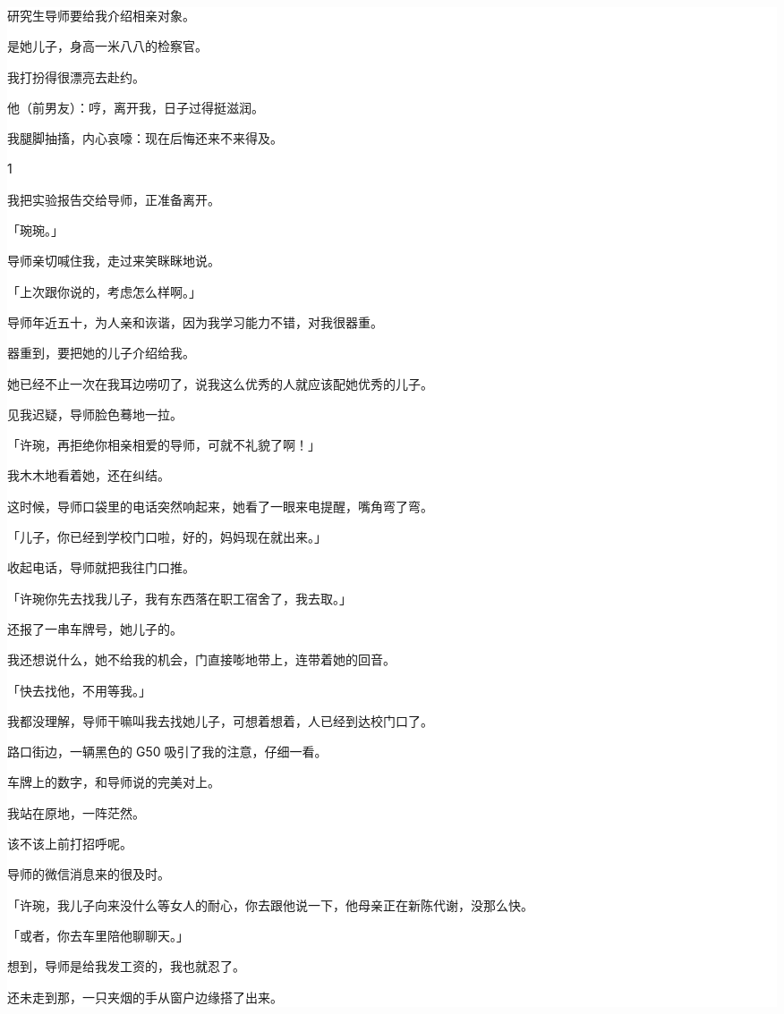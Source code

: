 研究生导师要给我介绍相亲对象。

是她儿子，身高一米八八的检察官。

我打扮得很漂亮去赴约。

他（前男友）：哼，离开我，日子过得挺滋润。

我腿脚抽搐，内心哀嚎：现在后悔还来不来得及。

1

我把实验报告交给导师，正准备离开。

「琬琬。」

导师亲切喊住我，走过来笑眯眯地说。

「上次跟你说的，考虑怎么样啊。」

导师年近五十，为人亲和诙谐，因为我学习能力不错，对我很器重。

器重到，要把她的儿子介绍给我。

她已经不止一次在我耳边唠叨了，说我这么优秀的人就应该配她优秀的儿子。

见我迟疑，导师脸色蓦地一拉。

「许琬，再拒绝你相亲相爱的导师，可就不礼貌了啊！」

我木木地看着她，还在纠结。

这时候，导师口袋里的电话突然响起来，她看了一眼来电提醒，嘴角弯了弯。

「儿子，你已经到学校门口啦，好的，妈妈现在就出来。」

收起电话，导师就把我往门口推。

「许琬你先去找我儿子，我有东西落在职工宿舍了，我去取。」

还报了一串车牌号，她儿子的。

我还想说什么，她不给我的机会，门直接嘭地带上，连带着她的回音。

「快去找他，不用等我。」

我都没理解，导师干嘛叫我去找她儿子，可想着想着，人已经到达校门口了。

路口街边，一辆黑色的 G50 吸引了我的注意，仔细一看。

车牌上的数字，和导师说的完美对上。

我站在原地，一阵茫然。

该不该上前打招呼呢。

导师的微信消息来的很及时。

「许琬，我儿子向来没什么等女人的耐心，你去跟他说一下，他母亲正在新陈代谢，没那么快。

「或者，你去车里陪他聊聊天。」

想到，导师是给我发工资的，我也就忍了。

还未走到那，一只夹烟的手从窗户边缘搭了出来。
